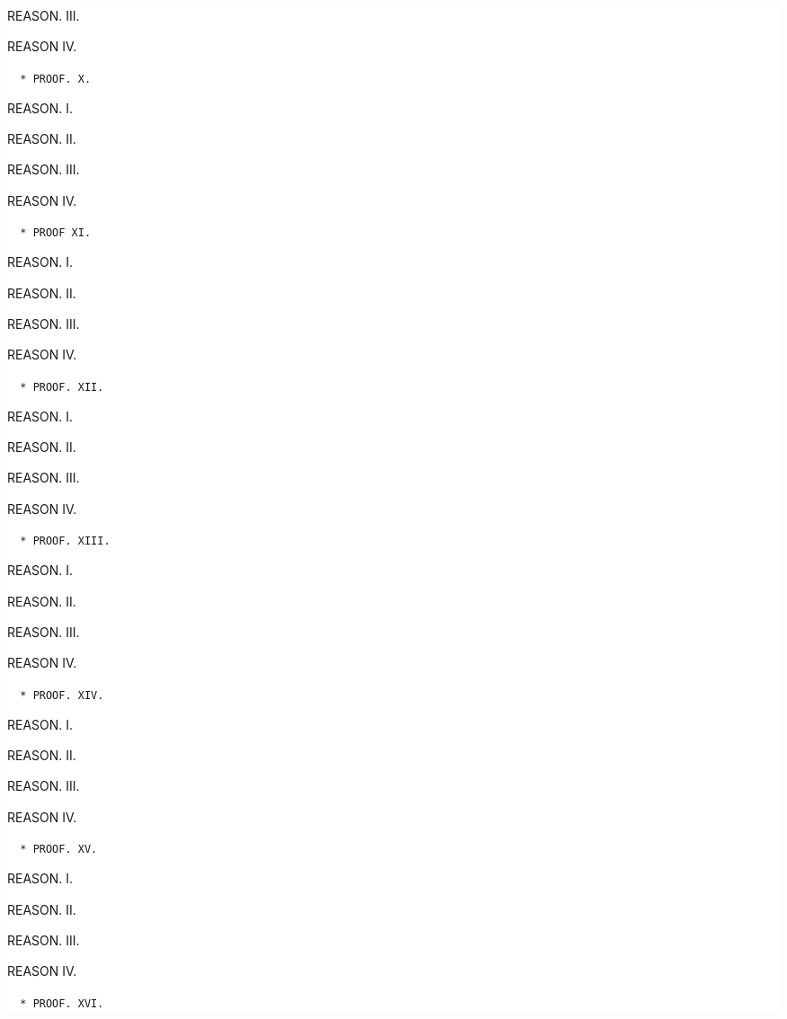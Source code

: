 REASON. III.

REASON IV.

      * PROOF. X.

REASON. I.

REASON. II.

REASON. III.

REASON IV.

      * PROOF XI.

REASON. I.

REASON. II.

REASON. III.

REASON IV.

      * PROOF. XII.

REASON. I.

REASON. II.

REASON. III.

REASON IV.

      * PROOF. XIII.

REASON. I.

REASON. II.

REASON. III.

REASON IV.

      * PROOF. XIV.

REASON. I.

REASON. II.

REASON. III.

REASON IV.

      * PROOF. XV.

REASON. I.

REASON. II.

REASON. III.

REASON IV.

      * PROOF. XVI.
